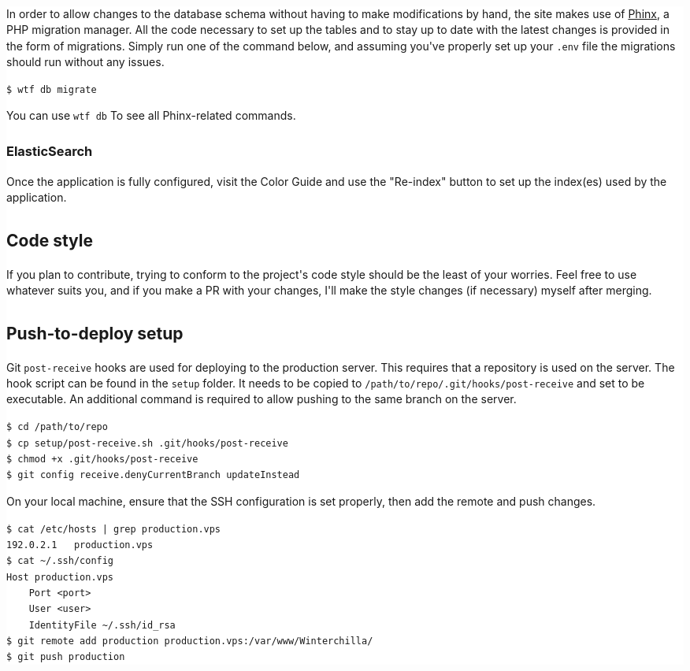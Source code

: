 In order to allow changes to the database schema without having to make modifications by hand, the site makes use of [Phinx](https://phinx.org/), a PHP migration manager. All the code necessary to set up the tables and to stay up to date with the latest changes is provided in the form of migrations. Simply run one of the command below, and assuming you've properly set up your `.env` file the migrations should run without any issues.

```
$ wtf db migrate
```

You can use `wtf db` To see all Phinx-related commands.

### ElasticSearch

Once the application is fully configured, visit the Color Guide and use the "Re-index" button to set up the index(es) used by the application.

## Code style

If you plan to contribute, trying to conform to the project's code style should be the least of your worries. Feel free to use whatever suits you, and if you make a PR with your changes, I'll make the style changes (if necessary) myself after merging.

## Push-to-deploy setup

Git `post-receive` hooks are used for deploying to the production server. This requires that a repository is used on the server. The hook script can be found in the `setup` folder. It needs to be copied to `/path/to/repo/.git/hooks/post-receive` and set to be executable. An additional command is required to allow pushing to the same branch on the server.

```
$ cd /path/to/repo
$ cp setup/post-receive.sh .git/hooks/post-receive
$ chmod +x .git/hooks/post-receive
$ git config receive.denyCurrentBranch updateInstead
```

On your local machine, ensure that the SSH configuration is set properly, then add the remote and push changes.

```
$ cat /etc/hosts | grep production.vps
192.0.2.1   production.vps
$ cat ~/.ssh/config
Host production.vps
	Port <port>
	User <user>
	IdentityFile ~/.ssh/id_rsa
$ git remote add production production.vps:/var/www/Winterchilla/
$ git push production
```
